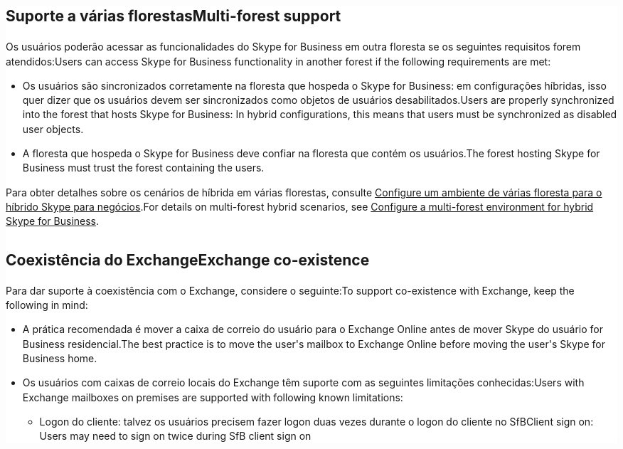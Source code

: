 ## <a name="multi-forest-support"></a><span data-ttu-id="c261a-190">Suporte a várias florestas</span><span class="sxs-lookup"><span data-stu-id="c261a-190">Multi-forest support</span></span>
<span data-ttu-id="c261a-191"><a name="BKMK_MultiForest"> </a></span><span class="sxs-lookup"><span data-stu-id="c261a-191"></span></span>

<span data-ttu-id="c261a-192">Os usuários poderão acessar as funcionalidades do Skype for Business em outra floresta se os seguintes requisitos forem atendidos:</span><span class="sxs-lookup"><span data-stu-id="c261a-192">Users can access Skype for Business functionality in another forest if the following requirements are met:</span></span>
  
- <span data-ttu-id="c261a-193">Os usuários são sincronizados corretamente na floresta que hospeda o Skype for Business: em configurações híbridas, isso quer dizer que os usuários devem ser sincronizados como objetos de usuários desabilitados.</span><span class="sxs-lookup"><span data-stu-id="c261a-193">Users are properly synchronized into the forest that hosts Skype for Business: In hybrid configurations, this means that users must be synchronized as disabled user objects.</span></span>
    
- <span data-ttu-id="c261a-194">A floresta que hospeda o Skype for Business deve confiar na floresta que contém os usuários.</span><span class="sxs-lookup"><span data-stu-id="c261a-194">The forest hosting Skype for Business must trust the forest containing the users.</span></span>
    
<span data-ttu-id="c261a-195">Para obter detalhes sobre os cenários de híbrida em várias florestas, consulte [Configure um ambiente de várias floresta para o híbrido Skype para negócios](deploy-hybrid-connectivity/configure-a-multi-forest-environment-for-hybrid.md).</span><span class="sxs-lookup"><span data-stu-id="c261a-195">For details on multi-forest hybrid scenarios, see [Configure a multi-forest environment for hybrid Skype for Business](deploy-hybrid-connectivity/configure-a-multi-forest-environment-for-hybrid.md).</span></span>
  
## <a name="exchange-co-existence"></a><span data-ttu-id="c261a-196">Coexistência do Exchange</span><span class="sxs-lookup"><span data-stu-id="c261a-196">Exchange co-existence</span></span>
<span data-ttu-id="c261a-197"><a name="BKMK_Exchange"> </a></span><span class="sxs-lookup"><span data-stu-id="c261a-197"></span></span>

<span data-ttu-id="c261a-198">Para dar suporte à coexistência com o Exchange, considere o seguinte:</span><span class="sxs-lookup"><span data-stu-id="c261a-198">To support co-existence with Exchange, keep the following in mind:</span></span>
  
- <span data-ttu-id="c261a-199">A prática recomendada é mover a caixa de correio do usuário para o Exchange Online antes de mover Skype do usuário for Business residencial.</span><span class="sxs-lookup"><span data-stu-id="c261a-199">The best practice is to move the user's mailbox to Exchange Online before moving the user's Skype for Business home.</span></span>
    
- <span data-ttu-id="c261a-200">Os usuários com caixas de correio locais do Exchange têm suporte com as seguintes limitações conhecidas:</span><span class="sxs-lookup"><span data-stu-id="c261a-200">Users with Exchange mailboxes on premises are supported with following known limitations:</span></span>
    
  - <span data-ttu-id="c261a-201">Logon do cliente: talvez os usuários precisem fazer logon duas vezes durante o logon do cliente no SfB</span><span class="sxs-lookup"><span data-stu-id="c261a-201">Client sign on: Users may need to sign on twice during SfB client sign on</span></span>
    